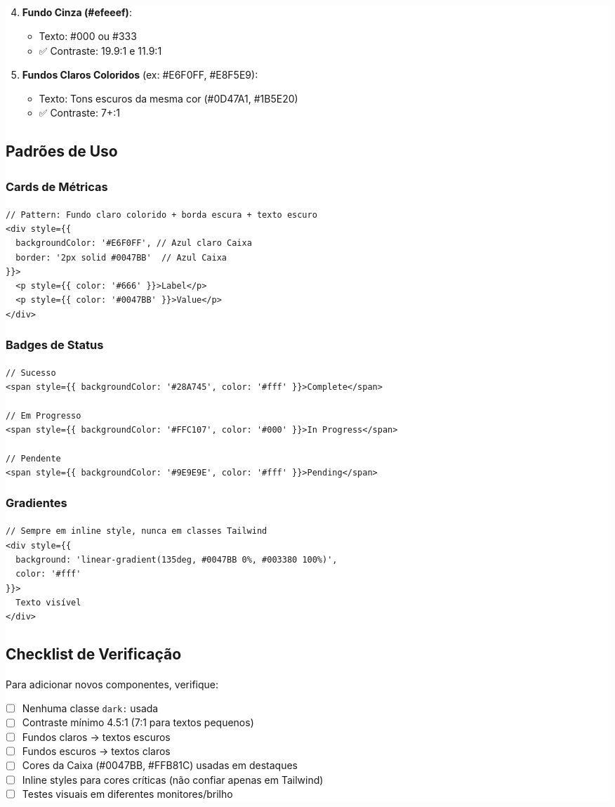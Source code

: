 4. **Fundo Cinza (#efeeef)**:
   - Texto: #000 ou #333
   - ✅ Contraste: 19.9:1 e 11.9:1

5. **Fundos Claros Coloridos** (ex: #E6F0FF, #E8F5E9):
   - Texto: Tons escuros da mesma cor (#0D47A1, #1B5E20)
   - ✅ Contraste: 7+:1

## Padrões de Uso

### Cards de Métricas

```tsx
// Pattern: Fundo claro colorido + borda escura + texto escuro
<div style={{
  backgroundColor: '#E6F0FF', // Azul claro Caixa
  border: '2px solid #0047BB'  // Azul Caixa
}}>
  <p style={{ color: '#666' }}>Label</p>
  <p style={{ color: '#0047BB' }}>Value</p>
</div>
```

### Badges de Status

```tsx
// Sucesso
<span style={{ backgroundColor: '#28A745', color: '#fff' }}>Complete</span>

// Em Progresso
<span style={{ backgroundColor: '#FFC107', color: '#000' }}>In Progress</span>

// Pendente
<span style={{ backgroundColor: '#9E9E9E', color: '#fff' }}>Pending</span>
```

### Gradientes

```tsx
// Sempre em inline style, nunca em classes Tailwind
<div style={{
  background: 'linear-gradient(135deg, #0047BB 0%, #003380 100%)',
  color: '#fff'
}}>
  Texto visível
</div>
```

## Checklist de Verificação

Para adicionar novos componentes, verifique:

- [ ] Nenhuma classe `dark:` usada
- [ ] Contraste mínimo 4.5:1 (7:1 para textos pequenos)
- [ ] Fundos claros → textos escuros
- [ ] Fundos escuros → textos claros
- [ ] Cores da Caixa (#0047BB, #FFB81C) usadas em destaques
- [ ] Inline styles para cores críticas (não confiar apenas em Tailwind)
- [ ] Testes visuais em diferentes monitores/brilho

